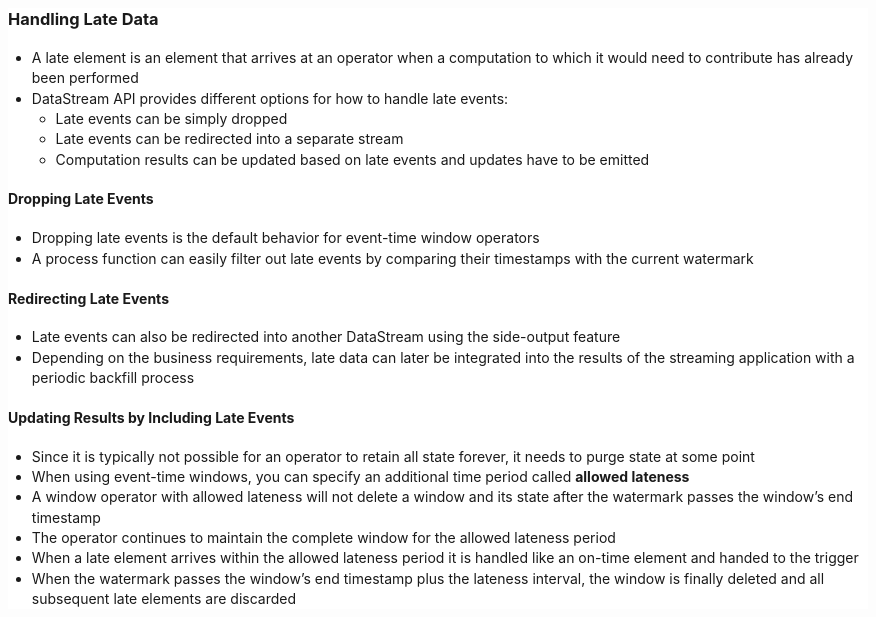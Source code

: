 ### Handling Late Data

- A late element is an element that arrives at an operator when a computation to which it would need to contribute has already been performed
- DataStream API provides different options for how to handle late events:
  - Late events can be simply dropped
  - Late events can be redirected into a separate stream
  - Computation results can be updated based on late events and updates have to be emitted

#### Dropping Late Events

- Dropping late events is the default behavior for event-time window operators
- A process function can easily filter out late events by comparing their timestamps with the current watermark

#### Redirecting Late Events

- Late events can also be redirected into another DataStream using the side-output feature
- Depending on the business requirements, late data can later be integrated into the results of the streaming application with a periodic backfill process

#### Updating Results by Including Late Events

- Since it is typically not possible for an operator to retain all state forever, it needs to purge state at some point
- When using event-time windows, you can specify an additional time period called **allowed lateness**
- A window operator with allowed lateness will not delete a window and its state after the watermark passes the window’s end timestamp
- The operator continues to maintain the complete window for the allowed lateness period
- When a late element arrives within the allowed lateness period it is handled like an on-time element and handed to the trigger
- When the watermark passes the window’s end timestamp plus the lateness interval, the window is finally deleted and all subsequent late elements are discarded